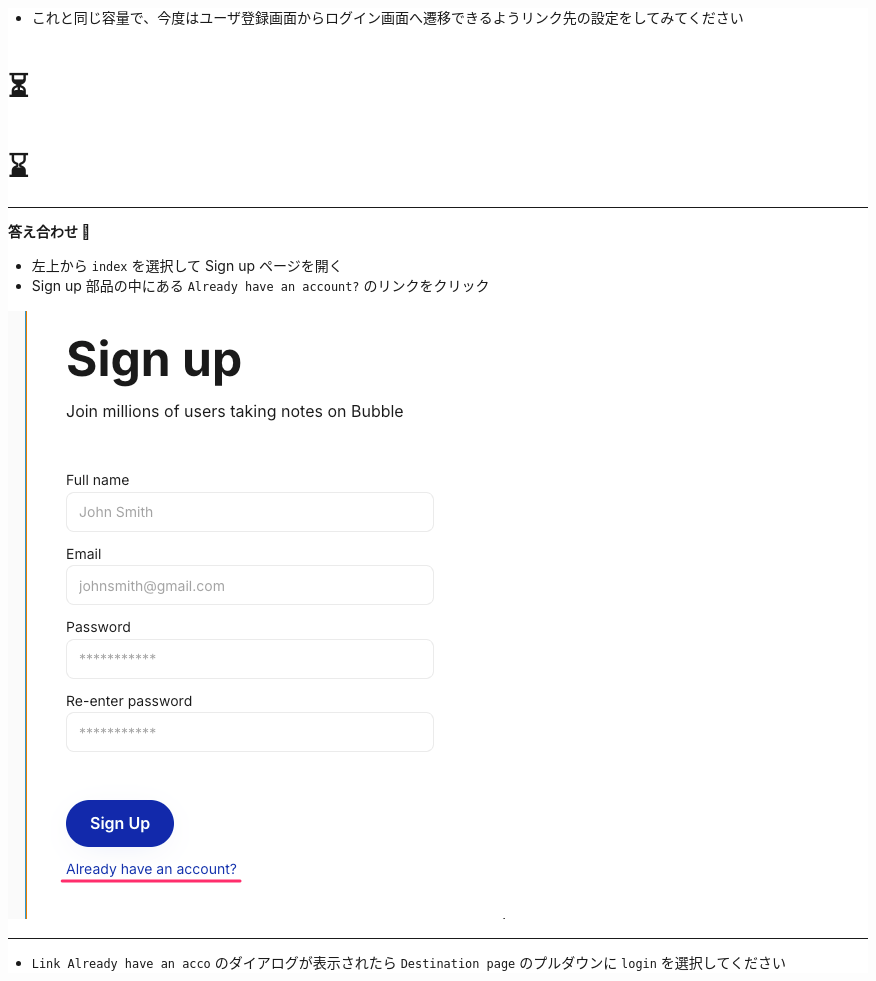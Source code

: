
- これと同じ容量で、今度はユーザ登録画面からログイン画面へ遷移できるようリンク先の設定をしてみてください

# :hourglass_flowing_sand:
# :hourglass:

---

**答え合わせ :memo:**

- 左上から `index` を選択して Sign up ページを開く
- Sign up 部品の中にある `Already have an account?` のリンクをクリック

![bg right h:600px](images/2025-10-02-22-15-45.png)

---

- `Link Already have an acco` のダイアログが表示されたら `Destination page` のプルダウンに `login` を選択してください
